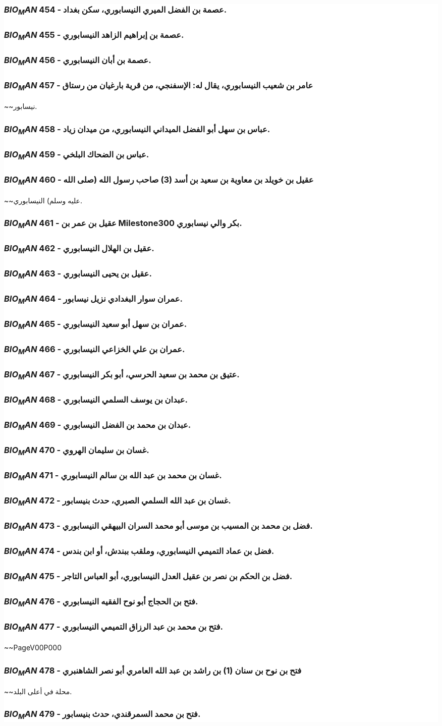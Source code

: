 ### $BIO_MAN$ 454 - عصمة بن الفضل الميري النيسابوري، سكن بغداد.
### $BIO_MAN$ 455 - عصمة بن إبراهيم الزاهد النيسابوري.
### $BIO_MAN$ 456 - عصمة بن أبان النيسابوري.
### $BIO_MAN$ 457 - عامر بن شعيب النيسابوري، يقال له: الإسفنجي، من قرية بارغيان من رستاق
~~نيسابور.
### $BIO_MAN$ 458 - عباس بن سهل أبو الفضل الميداني النيسابوري، من ميدان زياد.
### $BIO_MAN$ 459 - عباس بن الضحاك البلخي.
### $BIO_MAN$ 460 - عقيل بن خويلد بن معاوية بن سعيد بن أسد (3) صاحب رسول الله (صلى الله
~~عليه وسلم) النيسابوري.
### $BIO_MAN$ 461 - عقيل بن عمر بن Milestone300 بكر والي نيسابوري.
### $BIO_MAN$ 462 - عقيل بن الهلال النيسابوري.
### $BIO_MAN$ 463 - عقيل بن يحيى النيسابوري.
### $BIO_MAN$ 464 - عمران سوار البغدادي نزيل نيسابور.
### $BIO_MAN$ 465 - عمران بن سهل أبو سعيد النيسابوري.
### $BIO_MAN$ 466 - عمران بن علي الخزاعي النيسابوري.
### $BIO_MAN$ 467 - عتيق بن محمد بن سعيد الحرسي، أبو بكر النيسابوري.
### $BIO_MAN$ 468 - عبدان بن يوسف السلمي النيسابوري.
### $BIO_MAN$ 469 - عبدان بن محمد بن الفضل النيسابوري.
### $BIO_MAN$ 470 - غسان بن سليمان الهروي.
### $BIO_MAN$ 471 - غسان بن محمد بن عبد الله بن سالم النيسابوري.
### $BIO_MAN$ 472 - غسان بن عبد الله السلمي الصبري، حدث بنيسابور.
### $BIO_MAN$ 473 - فضل بن محمد بن المسيب بن موسى أبو محمد السران البيهقي النيسابوري.
### $BIO_MAN$ 474 - فضل بن عماد التميمي النيسابوري، وملقب ببندش، أو ابن بندس.
### $BIO_MAN$ 475 - فضل بن الحكم بن نصر بن عقيل العدل النيسابوري، أبو العباس التاجر.
### $BIO_MAN$ 476 - فتح بن الحجاج أبو نوح الفقيه النيسابوري.
### $BIO_MAN$ 477 - فتح بن محمد بن عبد الرزاق التميمي النيسابوري.
~~PageV00P000
### $BIO_MAN$ 478 - فتح بن نوح بن سنان (1) بن راشد بن عبد الله العامري أبو نصر الشاهنبري
~~محلة في أعلى البلد.
### $BIO_MAN$ 479 - فتح بن محمد السمرقندي، حدث بنيسابور.